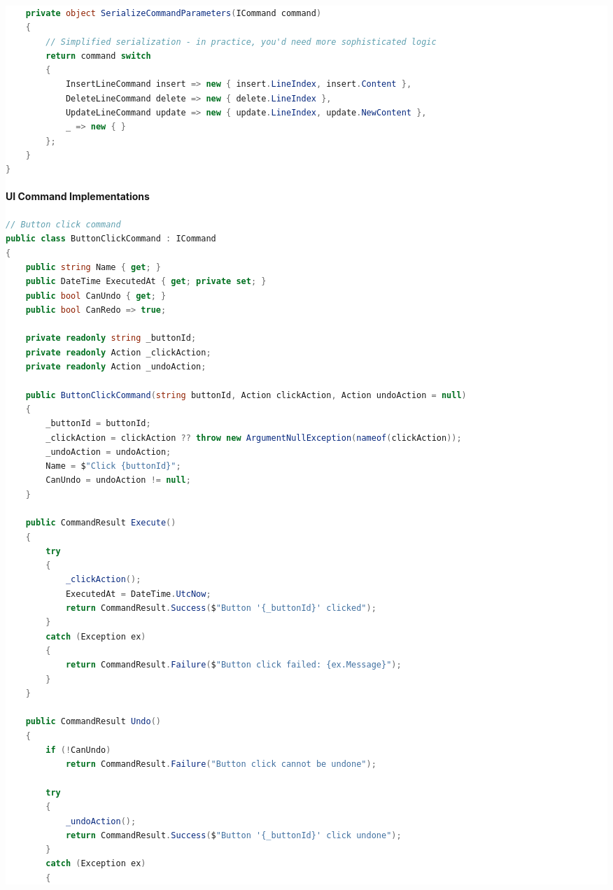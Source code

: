 ```csharp
    private object SerializeCommandParameters(ICommand command)
    {
        // Simplified serialization - in practice, you'd need more sophisticated logic
        return command switch
        {
            InsertLineCommand insert => new { insert.LineIndex, insert.Content },
            DeleteLineCommand delete => new { delete.LineIndex },
            UpdateLineCommand update => new { update.LineIndex, update.NewContent },
            _ => new { }
        };
    }
}
```

#### UI Command Implementations

```csharp
// Button click command
public class ButtonClickCommand : ICommand
{
    public string Name { get; }
    public DateTime ExecutedAt { get; private set; }
    public bool CanUndo { get; }
    public bool CanRedo => true;

    private readonly string _buttonId;
    private readonly Action _clickAction;
    private readonly Action _undoAction;

    public ButtonClickCommand(string buttonId, Action clickAction, Action undoAction = null)
    {
        _buttonId = buttonId;
        _clickAction = clickAction ?? throw new ArgumentNullException(nameof(clickAction));
        _undoAction = undoAction;
        Name = $"Click {buttonId}";
        CanUndo = undoAction != null;
    }

    public CommandResult Execute()
    {
        try
        {
            _clickAction();
            ExecutedAt = DateTime.UtcNow;
            return CommandResult.Success($"Button '{_buttonId}' clicked");
        }
        catch (Exception ex)
        {
            return CommandResult.Failure($"Button click failed: {ex.Message}");
        }
    }

    public CommandResult Undo()
    {
        if (!CanUndo)
            return CommandResult.Failure("Button click cannot be undone");

        try
        {
            _undoAction();
            return CommandResult.Success($"Button '{_buttonId}' click undone");
        }
        catch (Exception ex)
        {
```